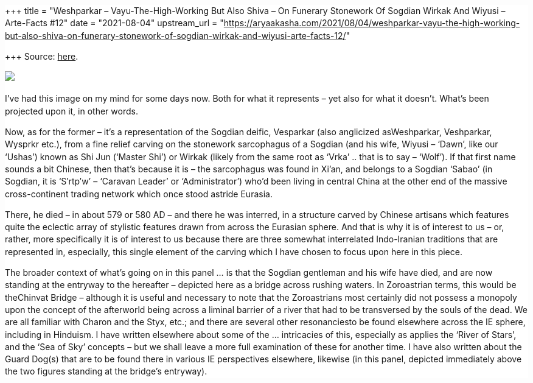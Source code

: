 +++
title = "Weshparkar – Vayu-The-High-Working But Also Shiva – On Funerary Stonework Of Sogdian Wirkak And Wiyusi – Arte-Facts #12"
date = "2021-08-04"
upstream_url = "https://aryaakasha.com/2021/08/04/weshparkar-vayu-the-high-working-but-also-shiva-on-funerary-stonework-of-sogdian-wirkak-and-wiyusi-arte-facts-12/"

+++
Source: [here](https://aryaakasha.com/2021/08/04/weshparkar-vayu-the-high-working-but-also-shiva-on-funerary-stonework-of-sogdian-wirkak-and-wiyusi-arte-facts-12/).

![](https://aryaakasha.files.wordpress.com/2021/08/n4-6-weshparkar-detail-drawing-1.jpg?w=1024)

I’ve had this image on my mind for some days now. Both for what it
represents – yet also for what it doesn’t. What’s been projected upon
it, in other words.

Now, as for the former – it’s a representation of the Sogdian deific,
Vesparkar (also anglicized asWeshparkar, Veshparkar, Wysprkr etc.),
from a fine relief carving on the stonework sarcophagus of a Sogdian
(and his wife, Wiyusi – ‘Dawn’, like our ‘Ushas’) known as Shi Jun
(‘Master Shi’) or Wirkak (likely from the same root as ‘Vrka’ .. that is
to say – ‘Wolf’). If that first name sounds a bit Chinese, then that’s
because it is – the sarcophagus was found in Xi’an, and belongs to a
Sogdian ‘Sabao’ (in Sogdian, it is ‘S′rtp′w’ – ‘Caravan Leader’ or
‘Administrator’) who’d been living in central China at the other end of
the massive cross-continent trading network which once stood astride
Eurasia.

There, he died – in about 579 or 580 AD – and there he was interred, in
a structure carved by Chinese artisans which features quite the eclectic
array of stylistic features drawn from across the Eurasian sphere. And
that is why it is of interest to us – or, rather, more specifically it
is of interest to us because there are three somewhat interrelated
Indo-Iranian traditions that are represented in, especially, this single
element of the carving which I have chosen to focus upon here in this
piece.

The broader context of what’s going on in this panel … is that the
Sogdian gentleman and his wife have died, and are now standing at the
entryway to the hereafter – depicted here as a bridge across rushing
waters. In Zoroastrian terms, this would be theChinvat Bridge –
although it is useful and necessary to note that the Zoroastrians most
certainly did not possess a monopoly upon the concept of the afterworld
being across a liminal barrier of a river that had to be transversed by
the souls of the dead. We are all familiar with Charon and the Styx,
etc.; and there are several other resonanciesto be found elsewhere
across the IE sphere, including in Hinduism. I have written elsewhere
about some of the … intricacies of this, especially as applies the
‘River of Stars’, and the ‘Sea of Sky’ concepts – but we shall leave a
more full examination of these for another time. I have also written
about the Guard Dog(s) that are to be found there in various IE
perspectives elsewhere, likewise (in this panel, depicted immediately
above the two figures standing at the bridge’s entryway).  
  